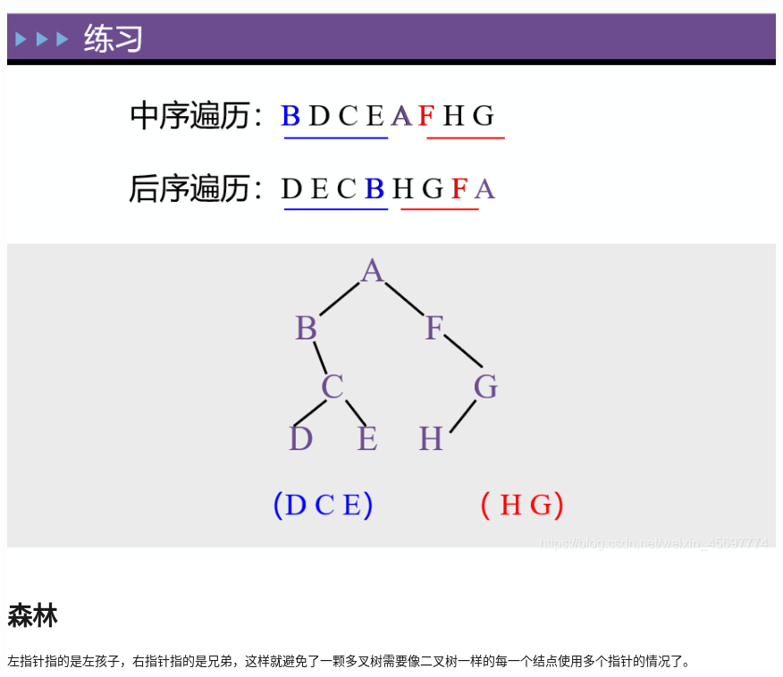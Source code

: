 ![在这里插入图片描述](%E6%A0%91%E5%92%8C%E4%BA%8C%E5%8F%89%E6%A0%91.assets/watermark,type_ZmFuZ3poZW5naGVpdGk,shadow_10,text_aHR0cHM6Ly9ibG9nLmNzZG4ubmV0L3dlaXhpbl80NTY5Nzc3NA==,size_16,color_FFFFFF,t_70-1668224666031103.png)

# 森林

左指针指的是左孩子，右指针指的是兄弟，这样就避免了一颗多叉树需要像二叉树一样的每一个结点使用多个指针的情况了。
